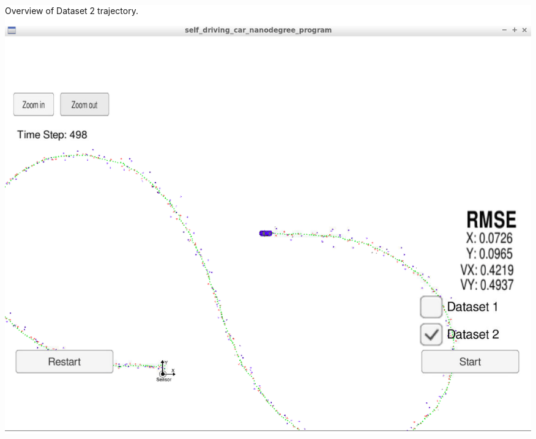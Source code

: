 


Overview of Dataset 2 trajectory.

![dataset2.png](https://github.com/rcwang128/Udacity_CarND-Extended-Kalman-Filter-Project/blob/master/pic/dataset2.png?raw=true)